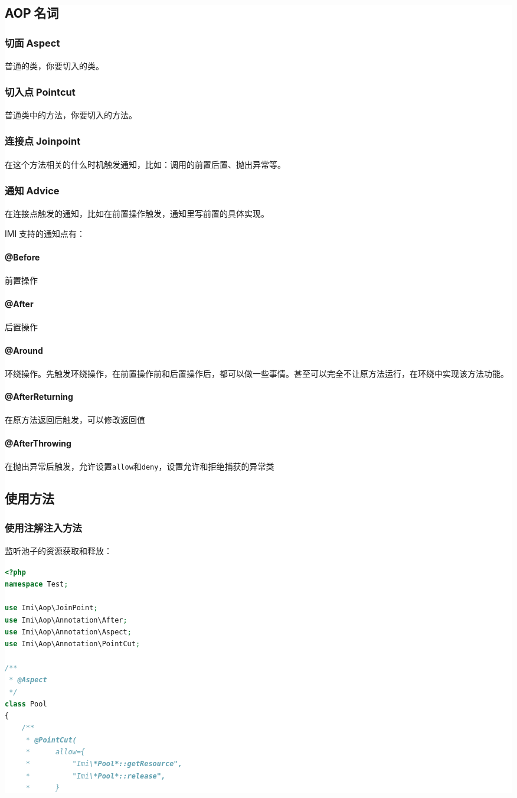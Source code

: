 ## AOP 名词

### 切面 Aspect

普通的类，你要切入的类。

### 切入点 Pointcut

普通类中的方法，你要切入的方法。

### 连接点 Joinpoint

在这个方法相关的什么时机触发通知，比如：调用的前置后置、抛出异常等。

### 通知 Advice

在连接点触发的通知，比如在前置操作触发，通知里写前置的具体实现。

IMI 支持的通知点有：

#### @Before

前置操作

#### @After

后置操作

#### @Around

环绕操作。先触发环绕操作，在前置操作前和后置操作后，都可以做一些事情。甚至可以完全不让原方法运行，在环绕中实现该方法功能。

#### @AfterReturning

在原方法返回后触发，可以修改返回值

#### @AfterThrowing

在抛出异常后触发，允许设置`allow`和`deny`，设置允许和拒绝捕获的异常类

## 使用方法

### 使用注解注入方法

监听池子的资源获取和释放：

```php
<?php
namespace Test;

use Imi\Aop\JoinPoint;
use Imi\Aop\Annotation\After;
use Imi\Aop\Annotation\Aspect;
use Imi\Aop\Annotation\PointCut;

/**
 * @Aspect
 */
class Pool
{
	/**
	 * @PointCut(
	 * 		allow={
	 * 			"Imi\*Pool*::getResource",
	 * 			"Imi\*Pool*::release",
	 * 		}
```